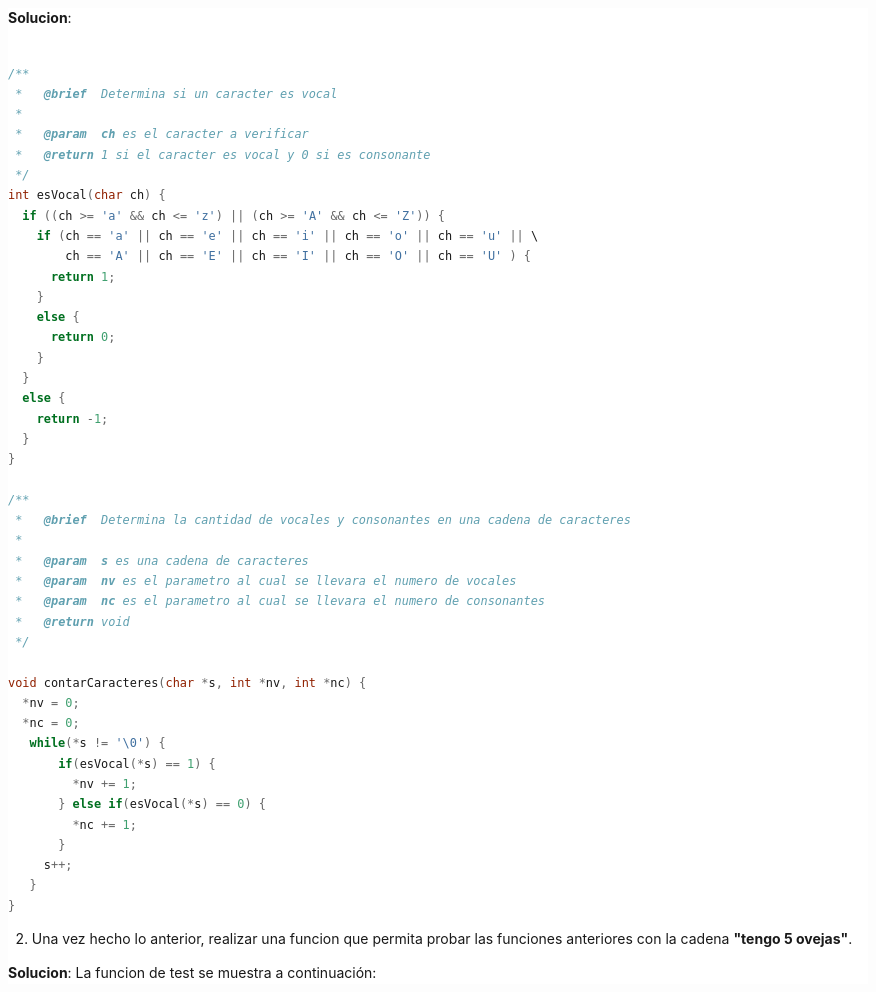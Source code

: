 **Solucion**:

```C

/**  
 *   @brief  Determina si un caracter es vocal
 *  
 *   @param  ch es el caracter a verificar
 *   @return 1 si el caracter es vocal y 0 si es consonante
 */
int esVocal(char ch) {
  if ((ch >= 'a' && ch <= 'z') || (ch >= 'A' && ch <= 'Z')) {
    if (ch == 'a' || ch == 'e' || ch == 'i' || ch == 'o' || ch == 'u' || \
        ch == 'A' || ch == 'E' || ch == 'I' || ch == 'O' || ch == 'U' ) {
      return 1;
    }   
    else {
      return 0;
    }
  }
  else {
    return -1;
  }
}

/**  
 *   @brief  Determina la cantidad de vocales y consonantes en una cadena de caracteres
 *  
 *   @param  s es una cadena de caracteres
 *   @param  nv es el parametro al cual se llevara el numero de vocales
 *   @param  nc es el parametro al cual se llevara el numero de consonantes
 *   @return void
 */ 

void contarCaracteres(char *s, int *nv, int *nc) {
  *nv = 0;
  *nc = 0;
   while(*s != '\0') {
       if(esVocal(*s) == 1) {
         *nv += 1;
       } else if(esVocal(*s) == 0) {
         *nc += 1;
       }
     s++;
   }
}
```

2. Una vez hecho lo anterior, realizar una funcion que permita probar las funciones anteriores con la cadena **"tengo 5 ovejas"**. 

**Solucion**: La funcion de test se muestra a continuación:
